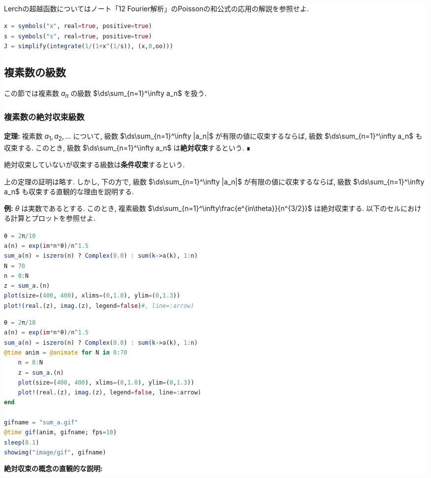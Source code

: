 Lerchの超越函数についてはノート「12 Fourier解析」のPoissonの和公式の応用の解説を参照せよ.

```julia
x = symbols("x", real=true, positive=true)
s = symbols("s", real=true, positive=true)
J = simplify(integrate(1/(1+x^(1/s)), (x,0,oo)))
```

## 複素数の級数

この節では複素数 $a_n$ の級数 $\ds\sum_{n=1}^\infty a_n$ を扱う.


### 複素数の絶対収束級数

**定理:** 複素数 $a_1,a_2,\ldots$ について, 級数 $\ds\sum_{n=1}^\infty |a_n|$ が有限の値に収束するならば, 級数 $\ds\sum_{n=1}^\infty a_n$ も収束する. このとき, 級数 $\ds\sum_{n=1}^\infty a_n$ は**絶対収束**するという. $\QED$

絶対収束していないが収束する級数は**条件収束**するという.

上の定理の証明は略す. しかし, 下の方で, 級数 $\ds\sum_{n=1}^\infty |a_n|$ が有限の値に収束するならば, 級数 $\ds\sum_{n=1}^\infty a_n$ も収束する直観的な理由を説明する.


**例:** $\theta$ は実数であるとする. このとき, 複素級数 $\ds\sum_{n=1}^\infty\frac{e^{in\theta}}{n^{3/2}}$ は絶対収束する. 以下のセルにおける計算とプロットを参照せよ.

```julia
θ = 2π/10
a(n) = exp(im*n*θ)/n^1.5
sum_a(n) = iszero(n) ? Complex(0.0) : sum(k->a(k), 1:n)
N = 70
n = 0:N
z = sum_a.(n)
plot(size=(400, 400), xlims=(0,1.0), ylim=(0,1.3))
plot!(real.(z), imag.(z), legend=false)#, line=:arrow)
```

```julia
θ = 2π/10
a(n) = exp(im*n*θ)/n^1.5
sum_a(n) = iszero(n) ? Complex(0.0) : sum(k->a(k), 1:n)
@time anim = @animate for N in 0:70
    n = 0:N
    z = sum_a.(n)
    plot(size=(400, 400), xlims=(0,1.0), ylim=(0,1.3))
    plot!(real.(z), imag.(z), legend=false, line=:arrow)
end

gifname = "sum_a.gif"
@time gif(anim, gifname; fps=10)
sleep(0.1)
showimg("image/gif", gifname)
```

**絶対収束の概念の直観的な説明:**

